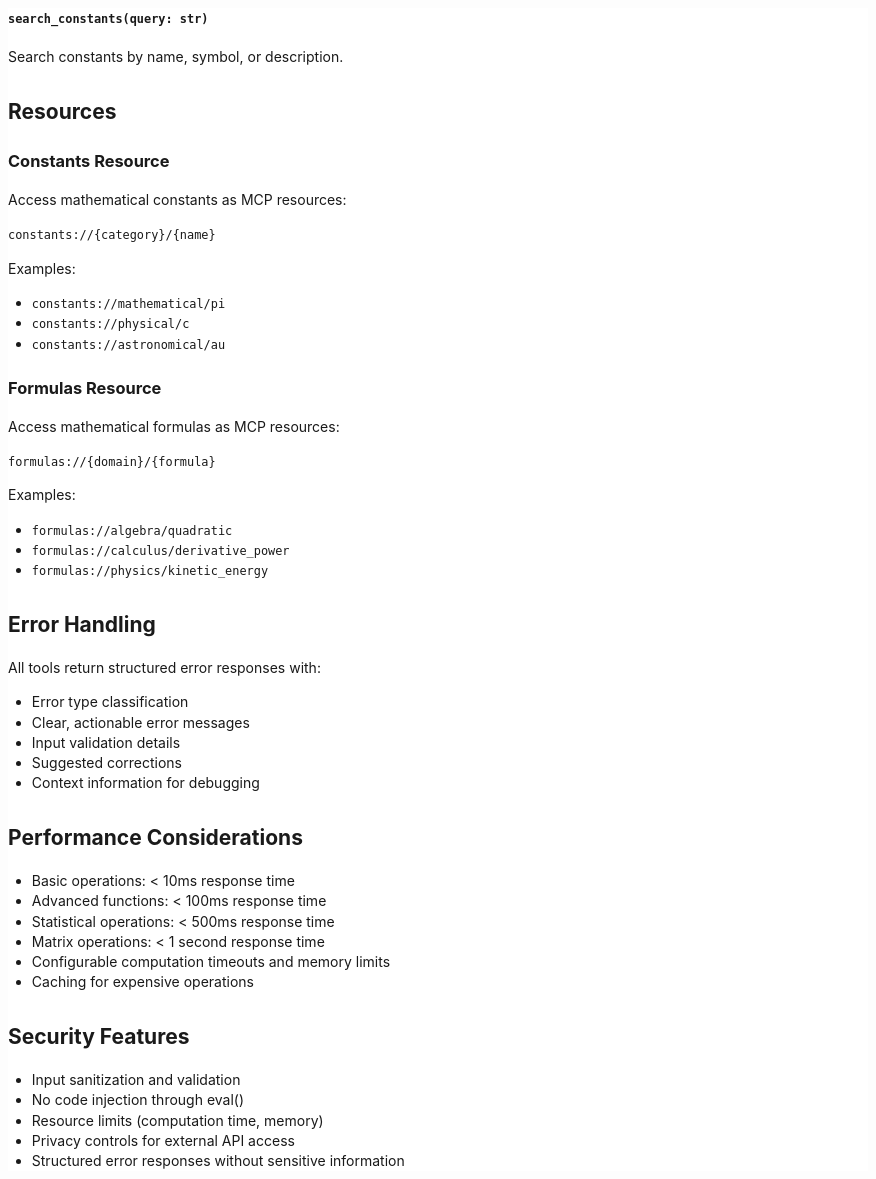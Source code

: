#### `search_constants(query: str)`
Search constants by name, symbol, or description.

## Resources

### Constants Resource
Access mathematical constants as MCP resources:

```
constants://{category}/{name}
```

Examples:
- `constants://mathematical/pi`
- `constants://physical/c`
- `constants://astronomical/au`

### Formulas Resource
Access mathematical formulas as MCP resources:

```
formulas://{domain}/{formula}
```

Examples:
- `formulas://algebra/quadratic`
- `formulas://calculus/derivative_power`
- `formulas://physics/kinetic_energy`

## Error Handling

All tools return structured error responses with:
- Error type classification
- Clear, actionable error messages
- Input validation details
- Suggested corrections
- Context information for debugging

## Performance Considerations

- Basic operations: < 10ms response time
- Advanced functions: < 100ms response time
- Statistical operations: < 500ms response time
- Matrix operations: < 1 second response time
- Configurable computation timeouts and memory limits
- Caching for expensive operations

## Security Features

- Input sanitization and validation
- No code injection through eval()
- Resource limits (computation time, memory)
- Privacy controls for external API access
- Structured error responses without sensitive information